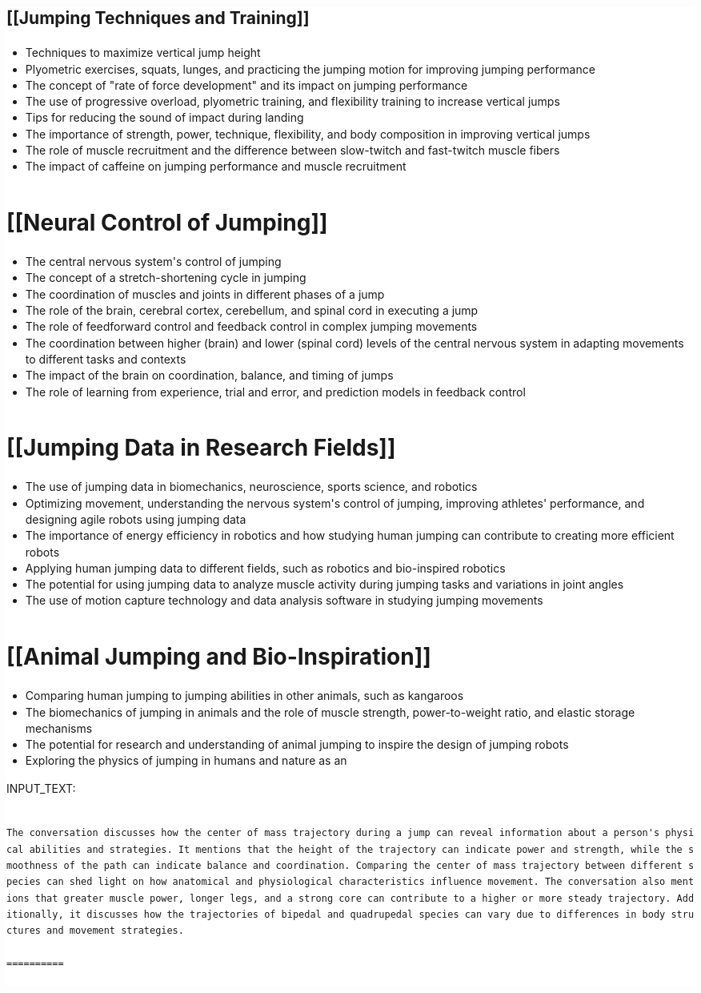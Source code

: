 ## [[Jumping Techniques and Training]]
- Techniques to maximize vertical jump height
- Plyometric exercises, squats, lunges, and practicing the jumping motion for improving jumping performance
- The concept of "rate of force development" and its impact on jumping performance
- The use of progressive overload, plyometric training, and flexibility training to increase vertical jumps
- Tips for reducing the sound of impact during landing
- The importance of strength, power, technique, flexibility, and body composition in improving vertical jumps
- The role of muscle recruitment and the difference between slow-twitch and fast-twitch muscle fibers
- The impact of caffeine on jumping performance and muscle recruitment

# [[Neural Control of Jumping]]
- The central nervous system's control of jumping
- The concept of a stretch-shortening cycle in jumping
- The coordination of muscles and joints in different phases of a jump
- The role of the brain, cerebral cortex, cerebellum, and spinal cord in executing a jump
- The role of feedforward control and feedback control in complex jumping movements
- The coordination between higher (brain) and lower (spinal cord) levels of the central nervous system in adapting movements to different tasks and contexts
- The impact of the brain on coordination, balance, and timing of jumps
- The role of learning from experience, trial and error, and prediction models in feedback control

# [[Jumping Data in Research Fields]]
- The use of jumping data in biomechanics, neuroscience, sports science, and robotics
- Optimizing movement, understanding the nervous system's control of jumping, improving athletes' performance, and designing agile robots using jumping data
- The importance of energy efficiency in robotics and how studying human jumping can contribute to creating more efficient robots
- Applying human jumping data to different fields, such as robotics and bio-inspired robotics
- The potential for using jumping data to analyze muscle activity during jumping tasks and variations in joint angles
- The use of motion capture technology and data analysis software in studying jumping movements

# [[Animal Jumping and Bio-Inspiration]]
- Comparing human jumping to jumping abilities in other animals, such as kangaroos
- The biomechanics of jumping in animals and the role of muscle strength, power-to-weight ratio, and elastic storage mechanisms
- The potential for research and understanding of animal jumping to inspire the design of jumping robots
- Exploring the physics of jumping in humans and nature as an

INPUT_TEXT:

```

The conversation discusses how the center of mass trajectory during a jump can reveal information about a person's physical abilities and strategies. It mentions that the height of the trajectory can indicate power and strength, while the smoothness of the path can indicate balance and coordination. Comparing the center of mass trajectory between different species can shed light on how anatomical and physiological characteristics influence movement. The conversation also mentions that greater muscle power, longer legs, and a strong core can contribute to a higher or more steady trajectory. Additionally, it discusses how the trajectories of bipedal and quadrupedal species can vary due to differences in body structures and movement strategies.

==========


```